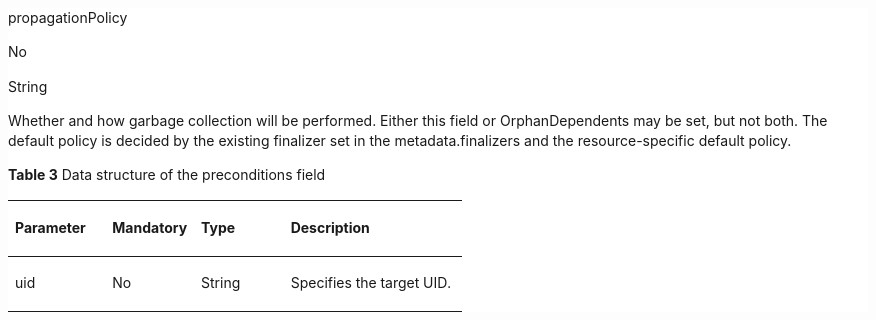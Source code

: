 </tr>
<tr id="r3b5776abebb04fa0af5ffa60c6c6c926"><td class="cellrowborder" valign="top" width="21.42785721427857%" headers="mcps1.2.5.1.1 "><p id="a260af5d37c804884b2fe77a654c482b9"><a name="a260af5d37c804884b2fe77a654c482b9"></a><a name="a260af5d37c804884b2fe77a654c482b9"></a>propagationPolicy</p>
</td>
<td class="cellrowborder" valign="top" width="19.548045195480455%" headers="mcps1.2.5.1.2 "><p id="a29554b124a664417b5c6f29fd6c3b83c"><a name="a29554b124a664417b5c6f29fd6c3b83c"></a><a name="a29554b124a664417b5c6f29fd6c3b83c"></a>No</p>
</td>
<td class="cellrowborder" valign="top" width="19.73802619738026%" headers="mcps1.2.5.1.3 "><p id="a4241077a915f4723b4c0596120f64d3d"><a name="a4241077a915f4723b4c0596120f64d3d"></a><a name="a4241077a915f4723b4c0596120f64d3d"></a>String</p>
</td>
<td class="cellrowborder" valign="top" width="39.28607139286072%" headers="mcps1.2.5.1.4 "><p id="en-us_topic_0079615056_p854231911149"><a name="en-us_topic_0079615056_p854231911149"></a><a name="en-us_topic_0079615056_p854231911149"></a>Whether and how garbage collection will be performed. Either this field or OrphanDependents may be set, but not both. The default policy is decided by the existing finalizer set in the metadata.finalizers and the resource-specific default policy.</p>
</td>
</tr>
</tbody>
</table>

**Table  3**  Data structure of the preconditions field

<a name="te7bcdc459ad245a4b6c9a5be1cfbc24f"></a>
<table><thead align="left"><tr id="r47fbe453ffeb4bb58232916e90c75848"><th class="cellrowborder" valign="top" width="21.42785721427857%" id="mcps1.2.5.1.1"><p id="aa13dcb4f36d043c8817f61cb2af81a5d"><a name="aa13dcb4f36d043c8817f61cb2af81a5d"></a><a name="aa13dcb4f36d043c8817f61cb2af81a5d"></a>Parameter</p>
</th>
<th class="cellrowborder" valign="top" width="19.548045195480455%" id="mcps1.2.5.1.2"><p id="p53426314203046"><a name="p53426314203046"></a><a name="p53426314203046"></a>Mandatory</p>
</th>
<th class="cellrowborder" valign="top" width="19.73802619738026%" id="mcps1.2.5.1.3"><p id="p32564158203046"><a name="p32564158203046"></a><a name="p32564158203046"></a>Type</p>
</th>
<th class="cellrowborder" valign="top" width="39.28607139286072%" id="mcps1.2.5.1.4"><p id="p20451135203046"><a name="p20451135203046"></a><a name="p20451135203046"></a>Description</p>
</th>
</tr>
</thead>
<tbody><tr id="rabd2228d64044966a0327e0564968c2e"><td class="cellrowborder" valign="top" width="21.42785721427857%" headers="mcps1.2.5.1.1 "><p id="a7665ba863b83480ba82d980c3b6c4170"><a name="a7665ba863b83480ba82d980c3b6c4170"></a><a name="a7665ba863b83480ba82d980c3b6c4170"></a>uid</p>
</td>
<td class="cellrowborder" valign="top" width="19.548045195480455%" headers="mcps1.2.5.1.2 "><p id="a607f700011a9424b994100759d5f31fb"><a name="a607f700011a9424b994100759d5f31fb"></a><a name="a607f700011a9424b994100759d5f31fb"></a>No</p>
</td>
<td class="cellrowborder" valign="top" width="19.73802619738026%" headers="mcps1.2.5.1.3 "><p id="p19841840244"><a name="p19841840244"></a><a name="p19841840244"></a>String</p>
</td>
<td class="cellrowborder" valign="top" width="39.28607139286072%" headers="mcps1.2.5.1.4 "><p id="ad13b53d1e88a48a69ecafbfa92063a74"><a name="ad13b53d1e88a48a69ecafbfa92063a74"></a><a name="ad13b53d1e88a48a69ecafbfa92063a74"></a>Specifies the target UID.</p>
</td>
</tr>
</tbody>
</table>
